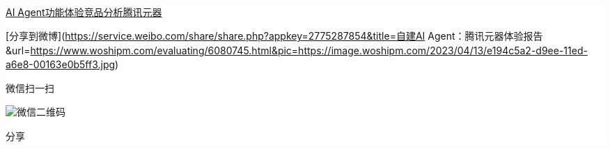 [AI Agent](https://www.woshipm.com/tag/ai-agent)[功能体验](https://www.woshipm.com/tag/%e5%8a%9f%e8%83%bd%e4%bd%93%e9%aa%8c)[竞品分析](https://www.woshipm.com/tag/%e7%ab%9e%e5%93%81%e5%88%86%e6%9e%90)[腾讯元器](https://www.woshipm.com/tag/%e8%85%be%e8%ae%af%e5%85%83%e5%99%a8)

[分享到微博](https://service.weibo.com/share/share.php?appkey=2775287854&title=自建AI Agent：腾讯元器体验报告&url=https://www.woshipm.com/evaluating/6080745.html&pic=https://image.woshipm.com/2023/04/13/e194c5a2-d9ee-11ed-a6e8-00163e0b5ff3.jpg)

微信扫一扫

![微信二维码](https://api.pwmqr.com/qrcode/create/?url=https://www.woshipm.com/evaluating/6080745.html)

分享